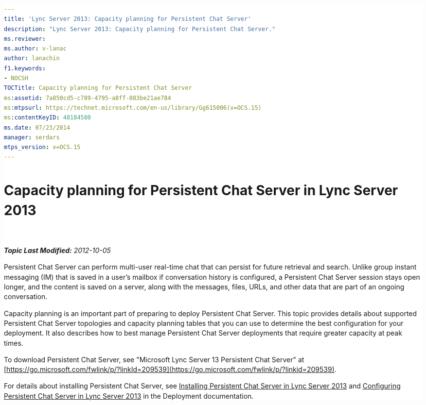 ```yaml
---
title: 'Lync Server 2013: Capacity planning for Persistent Chat Server'
description: "Lync Server 2013: Capacity planning for Persistent Chat Server."
ms.reviewer: 
ms.author: v-lanac
author: lanachin
f1.keywords:
- NOCSH
TOCTitle: Capacity planning for Persistent Chat Server
ms:assetid: 7a850cd5-c789-4795-a8ff-083be21ae784
ms:mtpsurl: https://technet.microsoft.com/en-us/library/Gg615006(v=OCS.15)
ms:contentKeyID: 48184580
ms.date: 07/23/2014
manager: serdars
mtps_version: v=OCS.15
---
```


# Capacity planning for Persistent Chat Server in Lync Server 2013

<div data-xmlns="http://www.w3.org/1999/xhtml">

<div class="topic" data-xmlns="http://www.w3.org/1999/xhtml" data-msxsl="urn:schemas-microsoft-com:xslt" data-cs="https://msdn.microsoft.com/">

<div data-asp="https://msdn2.microsoft.com/asp">



</div>

<div id="mainSection">

<div id="mainBody">

<span> </span>

_**Topic Last Modified:** 2012-10-05_

Persistent Chat Server can perform multi-user real-time chat that can persist for future retrieval and search. Unlike group instant messaging (IM) that is saved in a user’s mailbox if conversation history is configured, a Persistent Chat Server session stays open longer, and the content is saved on a server, along with the messages, files, URLs, and other data that are part of an ongoing conversation.

Capacity planning is an important part of preparing to deploy Persistent Chat Server. This topic provides details about supported Persistent Chat Server topologies and capacity planning tables that you can use to determine the best configuration for your deployment. It also describes how to best manage Persistent Chat Server deployments that require greater capacity at peak times.

To download Persistent Chat Server, see "Microsoft Lync Server 13 Persistent Chat Server" at [https://go.microsoft.com/fwlink/p/?linkId=209539](https://go.microsoft.com/fwlink/p/?linkid=209539).

For details about installing Persistent Chat Server, see [Installing Persistent Chat Server in Lync Server 2013](lync-server-2013-installing-persistent-chat-server.md) and [Configuring Persistent Chat Server in Lync Server 2013](lync-server-2013-configuring-persistent-chat-server.md) in the Deployment documentation.
